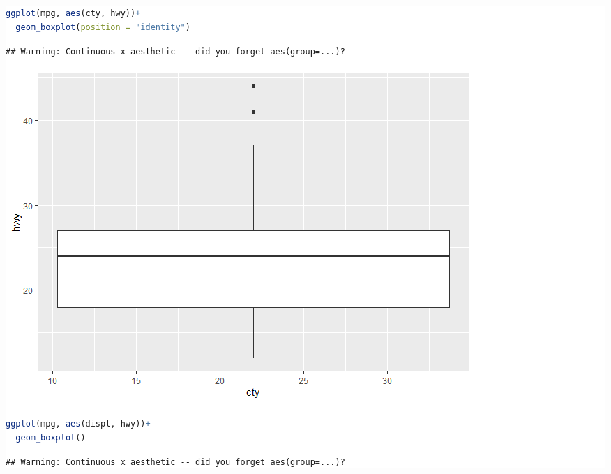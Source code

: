 ``` r
ggplot(mpg, aes(cty, hwy))+
  geom_boxplot(position = "identity")
```

    ## Warning: Continuous x aesthetic -- did you forget aes(group=...)?

![](ch3_fin_files/figure-gfm/unnamed-chunk-19-7.png)

``` r
ggplot(mpg, aes(displ, hwy))+
  geom_boxplot()
```

    ## Warning: Continuous x aesthetic -- did you forget aes(group=...)?
